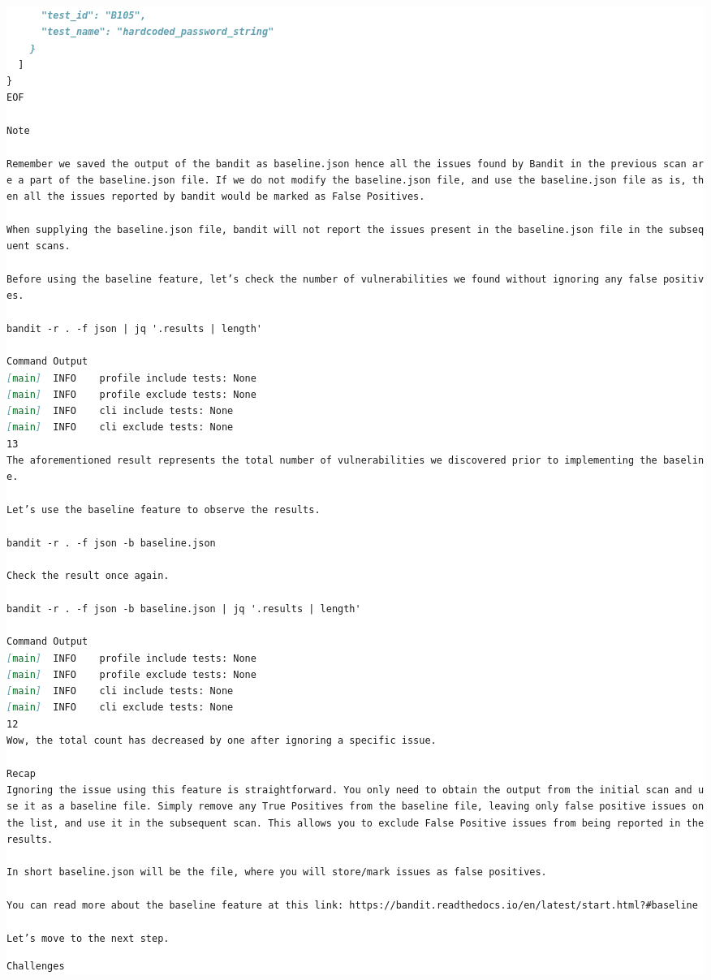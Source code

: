 ```md
      "test_id": "B105",
      "test_name": "hardcoded_password_string"
    }
  ]
}
EOF

Note

Remember we saved the output of the bandit as baseline.json hence all the issues found by Bandit in the previous scan are a part of the baseline.json file. If we do not modify the baseline.json file, and use the baseline.json file as is, then all the issues reported by bandit would be marked as False Positives.

When supplying the baseline.json file, bandit will not report the issues present in the baseline.json file in the subsequent scans.

Before using the baseline feature, let’s check the number of vulnerabilities we found without ignoring any false positives.

bandit -r . -f json | jq '.results | length'

Command Output
[main]  INFO    profile include tests: None
[main]  INFO    profile exclude tests: None
[main]  INFO    cli include tests: None
[main]  INFO    cli exclude tests: None
13
The aforementioned result represents the total number of vulnerabilities we discovered prior to implementing the baseline.

Let’s use the baseline feature to observe the results.

bandit -r . -f json -b baseline.json

Check the result once again.

bandit -r . -f json -b baseline.json | jq '.results | length'

Command Output
[main]  INFO    profile include tests: None
[main]  INFO    profile exclude tests: None
[main]  INFO    cli include tests: None
[main]  INFO    cli exclude tests: None
12
Wow, the total count has decreased by one after ignoring a specific issue.

Recap
Ignoring the issue using this feature is straightforward. You only need to obtain the output from the initial scan and use it as a baseline file. Simply remove any True Positives from the baseline file, leaving only false positive issues on the list, and use it in the subsequent scan. This allows you to exclude False Positive issues from being reported in the results.

In short baseline.json will be the file, where you will store/mark issues as false positives.

You can read more about the baseline feature at this link: https://bandit.readthedocs.io/en/latest/start.html?#baseline

Let’s move to the next step.
```
```md
Challenges
```